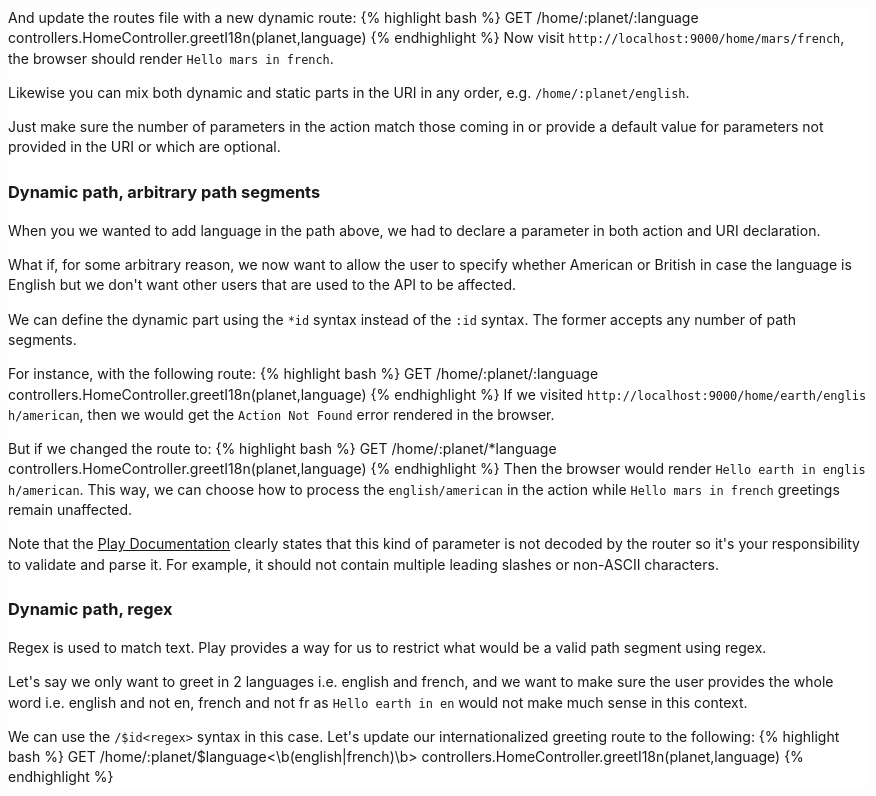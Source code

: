 And update the routes file with a new dynamic route:
{% highlight bash %}
GET     /home/:planet/:language     controllers.HomeController.greetI18n(planet,language)
{% endhighlight %}
Now visit `http://localhost:9000/home/mars/french`, the browser should render `Hello mars in french`.

Likewise you can mix both dynamic and static parts in the URI in any order, e.g. `/home/:planet/english`. 

Just make sure the number of parameters in the action match those coming in or provide a default value for parameters not provided in the URI or which are optional.

### Dynamic path, arbitrary path segments

When you we wanted to add language in the path above, we had to declare a parameter in both action and URI declaration. 

What if, for some arbitrary reason, we now want to allow the user to specify whether American or British in case the language is English but we don't want other users that are used to the API to be affected.

We can define the dynamic part using the `*id` syntax instead of the `:id` syntax. The former accepts any number of path segments. 

For instance, with the following route:
{% highlight bash %}
GET     /home/:planet/:language      controllers.HomeController.greetI18n(planet,language)
{% endhighlight %}
If we visited `http://localhost:9000/home/earth/english/american`, then we would get the `Action Not Found` error rendered in the browser. 

But if we changed the route to:
{% highlight bash %}
GET     /home/:planet/*language      controllers.HomeController.greetI18n(planet,language)
{% endhighlight %}
Then the browser would render `Hello earth in english/american`. This way, we can choose how to process the `english/american` in the action while `Hello mars in french` greetings remain unaffected.

Note that the [Play Documentation](https://www.playframework.com/documentation/2.8.x/ScalaRouting) clearly states that this kind of parameter is not decoded by the router so it's your responsibility to validate and parse it. For example, it should not contain multiple leading slashes or non-ASCII characters.

### Dynamic path, regex

Regex is used to match text. Play provides a way for us to restrict what would be a valid path segment using regex. 

Let's say we only want to greet in 2 languages i.e. english and french, and we want to make sure the user provides the whole word i.e. english and not en, french and not fr as `Hello earth in en` would not make much sense in this context.

We can use the `/$id<regex>` syntax in this case. Let's update our internationalized greeting route to the following:
{% highlight bash %}
GET  /home/:planet/$language<\b(english|french)\b>  controllers.HomeController.greetI18n(planet,language)
{% endhighlight %}
